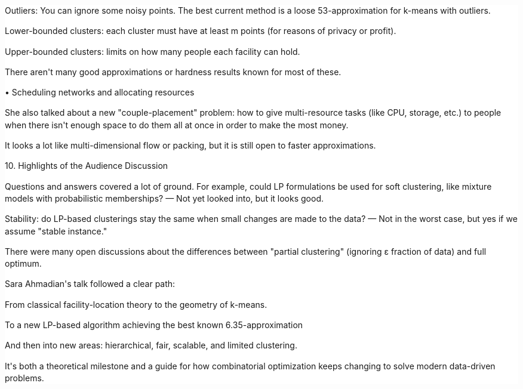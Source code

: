 Outliers: You can ignore some noisy points. The best current method is a loose 53-approximation for k-means with outliers.

Lower-bounded clusters: each cluster must have at least m points (for reasons of privacy or profit).

Upper-bounded clusters: limits on how many people each facility can hold.

There aren't many good approximations or hardness results known for most of these.

• Scheduling networks and allocating resources

She also talked about a new "couple-placement" problem: how to give multi-resource tasks (like CPU, storage, etc.) to people when there isn't enough space to do them all at once in order to make the most money.

It looks a lot like multi-dimensional flow or packing, but it is still open to faster approximations.

10\. Highlights of the Audience Discussion

Questions and answers covered a lot of ground. For example, could LP formulations be used for soft clustering, like mixture models with probabilistic memberships? — Not yet looked into, but it looks good.

Stability: do LP-based clusterings stay the same when small changes are made to the data? — Not in the worst case, but yes if we assume "stable instance."

There were many open discussions about the differences between "partial clustering" (ignoring ε fraction of data) and full optimum.

Sara Ahmadian's talk followed a clear path:

From classical facility-location theory to the geometry of k-means.

To a new LP-based algorithm achieving the best known 6.35-approximation 

And then into new areas: hierarchical, fair, scalable, and limited clustering.

It's both a theoretical milestone and a guide for how combinatorial optimization keeps changing to solve modern data-driven problems.

